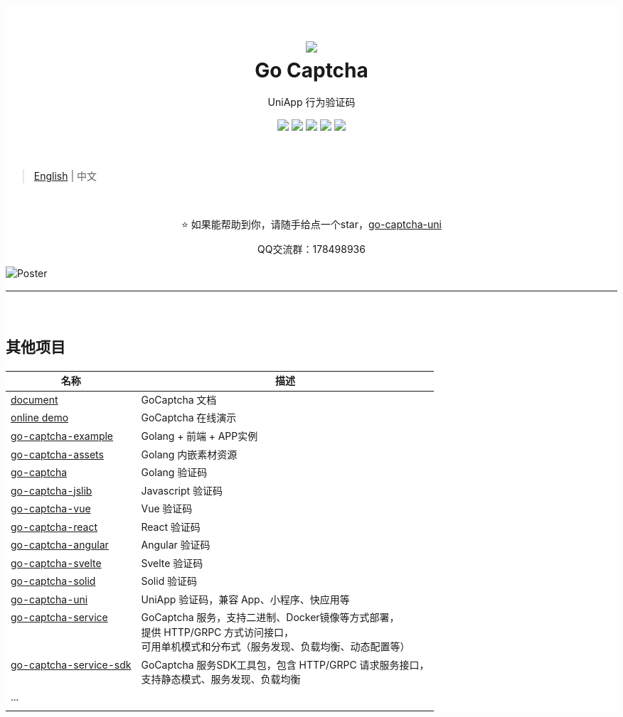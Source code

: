 
<div align="center">
<img width="120" style="padding-top: 50px; margin: 0;" src="https://github.com/wenlng/git-assets/blob/master/go-captcha/gocaptcha_logo.svg?raw=true"/>
<h1 style="margin: 0; padding: 0">Go Captcha</h1>
<p>UniApp 行为验证码</p>

<a href="https://github.com/wenlng/go-captcha-uni/releases"><img src="https://img.shields.io/github/v/release/wenlng/go-captcha-uni.svg"/></a>
<a href="https://www.npmjs.com/package/go-captcha-uni"><img src="https://img.shields.io/npm/v/go-captcha-uni"/></a>
<a href="https://github.com/wenlng/go-captcha-uni/blob/LICENSE"><img src="https://img.shields.io/badge/License-MIT-green.svg"/></a>
<a href="https://github.com/wenlng/go-captcha-uni"><img src="https://img.shields.io/github/stars/wenlng/go-captcha-uni.svg"/></a>
<a href="https://github.com/wenlng/go-captcha-uni"><img src="https://img.shields.io/github/last-commit/wenlng/go-captcha-uni.svg"/></a>

</div>

<br/>

> [English](README.md) | 中文

<br/>

<p style="text-align: center"> ⭐️ 如果能帮助到你，请随手给点一个star，<a href="https://github.com/wenlng/go-captcha-uni" target="_blank">go-captcha-uni</a></p>
<p style="text-align: center">QQ交流群：178498936</p>

<img src="https://github.com/wenlng/git-assets/blob/master/go-captcha/go-captcha-v2.jpg?raw=true" alt="Poster">

<br/>

<hr/>
<br/>

## 其他项目


| 名称                                                                         | 描述                                                                                          |
|----------------------------------------------------------------------------|---------------------------------------------------------------------------------------------|
| [document](http://gocaptcha.wencodes.com)                                  | GoCaptcha 文档                                                                                |
| [online demo](http://gocaptcha.wencodes.com/demo/)                         | GoCaptcha 在线演示                                                                              |
| [go-captcha-example](https://github.com/wenlng/go-captcha-example)         | Golang + 前端 + APP实例                                                                         |
| [go-captcha-assets](https://github.com/wenlng/go-captcha-assets)           | Golang 内嵌素材资源                                                                               |
| [go-captcha](https://github.com/wenlng/go-captcha)                         | Golang 验证码                                                                                  |
| [go-captcha-jslib](https://github.com/wenlng/go-captcha-jslib)             | Javascript 验证码                                                                              |
| [go-captcha-vue](https://github.com/wenlng/go-captcha-vue)                 | Vue 验证码                                                                                     |
| [go-captcha-react](https://github.com/wenlng/go-captcha-react)             | React 验证码                                                                                   |
| [go-captcha-angular](https://github.com/wenlng/go-captcha-angular)         | Angular 验证码                                                                                 |
| [go-captcha-svelte](https://github.com/wenlng/go-captcha-svelte)           | Svelte 验证码                                                                                  |
| [go-captcha-solid](https://github.com/wenlng/go-captcha-solid)             | Solid 验证码                                                                                   |
| [go-captcha-uni](https://github.com/wenlng/go-captcha-uni)                 | UniApp 验证码，兼容 App、小程序、快应用等                                                                  |
| [go-captcha-service](https://github.com/wenlng/go-captcha-service)         | GoCaptcha 服务，支持二进制、Docker镜像等方式部署，<br/> 提供 HTTP/GRPC 方式访问接口，<br/>可用单机模式和分布式（服务发现、负载均衡、动态配置等） |
| [go-captcha-service-sdk](https://github.com/wenlng/go-captcha-service-sdk) | GoCaptcha 服务SDK工具包，包含 HTTP/GRPC 请求服务接口，<br/>支持静态模式、服务发现、负载均衡                                |
| ...                                                                        |                                                                                             |
                     |
